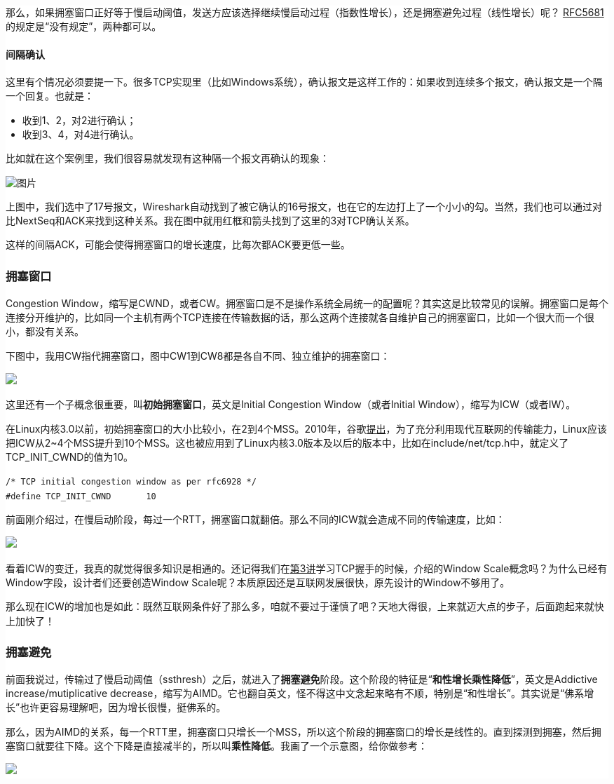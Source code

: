那么，如果拥塞窗口正好等于慢启动阈值，发送方应该选择继续慢启动过程（指数性增长），还是拥塞避免过程（线性增长）呢？ [RFC5681](https://datatracker.ietf.org/doc/html/rfc5681) 的规定是“没有规定”，两种都可以。

#### 间隔确认

这里有个情况必须要提一下。很多TCP实现里（比如Windows系统），确认报文是这样工作的：如果收到连续多个报文，确认报文是一个隔一个回复。也就是：

- 收到1、2，对2进行确认；
- 收到3、4，对4进行确认。

比如就在这个案例里，我们很容易就发现有这种隔一个报文再确认的现象：

![图片](https://static001.geekbang.org/resource/image/09/4d/090550397c591a01a4afeb7b1965354d.jpg?wh=920x184)

上图中，我们选中了17号报文，Wireshark自动找到了被它确认的16号报文，也在它的左边打上了一个小小的勾。当然，我们也可以通过对比NextSeq和ACK来找到这种关系。我在图中就用红框和箭头找到了这里的3对TCP确认关系。

这样的间隔ACK，可能会使得拥塞窗口的增长速度，比每次都ACK要更低一些。

### 拥塞窗口

Congestion Window，缩写是CWND，或者CW。拥塞窗口是不是操作系统全局统一的配置呢？其实这是比较常见的误解。拥塞窗口是每个连接分开维护的，比如同一个主机有两个TCP连接在传输数据的话，那么这两个连接就各自维护自己的拥塞窗口，比如一个很大而一个很小，都没有关系。

下图中，我用CW指代拥塞窗口，图中CW1到CW8都是各自不同、独立维护的拥塞窗口：

![](https://static001.geekbang.org/resource/image/26/b1/267cfac4b58d69ef8a4e8568ca8d34b1.jpg?wh=2000x836)

这里还有一个子概念很重要，叫**初始拥塞窗口**，英文是Initial Congestion Window（或者Initial Window），缩写为ICW（或者IW）。

在Linux内核3.0以前，初始拥塞窗口的大小比较小，在2到4个MSS。2010年，谷歌[提出](https://datatracker.ietf.org/doc/html/draft-hkchu-tcpm-initcwnd-01)，为了充分利用现代互联网的传输能力，Linux应该把ICW从2~4个MSS提升到10个MSS。这也被应用到了Linux内核3.0版本及以后的版本中，比如在include/net/tcp.h中，就定义了TCP\_INIT\_CWND的值为10。

```plain
/* TCP initial congestion window as per rfc6928 */
#define TCP_INIT_CWND       10
```

前面刚介绍过，在慢启动阶段，每过一个RTT，拥塞窗口就翻倍。那么不同的ICW就会造成不同的传输速度，比如：

![](https://static001.geekbang.org/resource/image/31/a2/3114816492a2e9d6da4074f9fd7541a2.jpg?wh=2000x591)

看着ICW的变迁，我真的就觉得很多知识是相通的。还记得我们在[第3讲](https://time.geekbang.org/column/article/479163)学习TCP握手的时候，介绍的Window Scale概念吗？为什么已经有Window字段，设计者们还要创造Window Scale呢？本质原因还是互联网发展很快，原先设计的Window不够用了。

那么现在ICW的增加也是如此：既然互联网条件好了那么多，咱就不要过于谨慎了吧？天地大得很，上来就迈大点的步子，后面跑起来就快上加快了！

### 拥塞避免

前面我说过，传输过了慢启动阈值（ssthresh）之后，就进入了**拥塞避免**阶段。这个阶段的特征是“**和性增长乘性降低**”，英文是Addictive increase/mutiplicative decrease，缩写为AIMD。它也翻自英文，怪不得这中文念起来略有不顺，特别是“和性增长”。其实说是“佛系增长”也许更容易理解吧，因为增长很慢，挺佛系的。

那么，因为AIMD的关系，每一个RTT里，拥塞窗口只增长一个MSS，所以这个阶段的拥塞窗口的增长是线性的。直到探测到拥塞，然后拥塞窗口就要往下降。这个下降是直接减半的，所以叫**乘性降低**。我画了一个示意图，给你做参考：

![](https://static001.geekbang.org/resource/image/1b/fc/1b8d403aace12f2742f6054078e273fc.jpg?wh=2000x1125)
